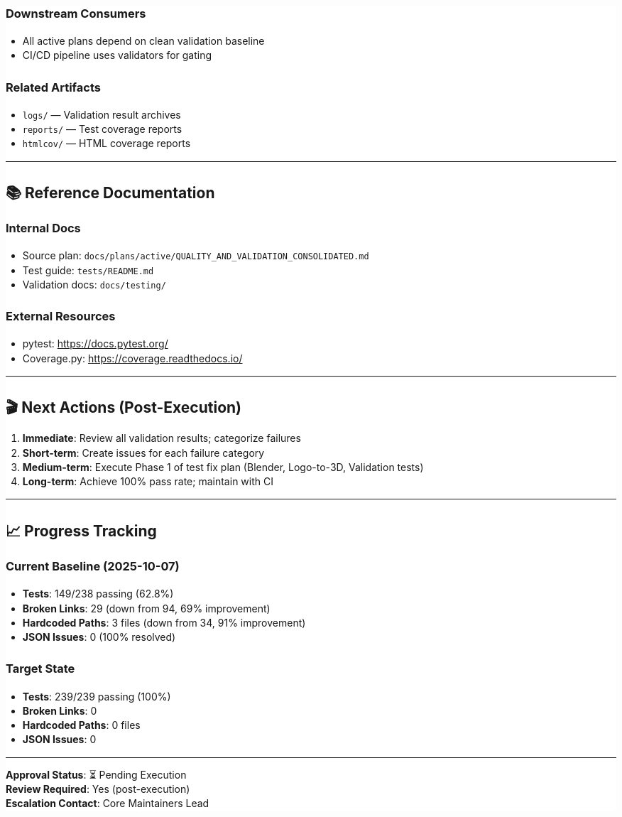 ### Downstream Consumers
- All active plans depend on clean validation baseline
- CI/CD pipeline uses validators for gating

### Related Artifacts
- `logs/` — Validation result archives
- `reports/` — Test coverage reports
- `htmlcov/` — HTML coverage reports

---

## 📚 Reference Documentation

### Internal Docs
- Source plan: `docs/plans/active/QUALITY_AND_VALIDATION_CONSOLIDATED.md`
- Test guide: `tests/README.md`
- Validation docs: `docs/testing/`

### External Resources
- pytest: https://docs.pytest.org/
- Coverage.py: https://coverage.readthedocs.io/

---

## 🎬 Next Actions (Post-Execution)

1. **Immediate**: Review all validation results; categorize failures
2. **Short-term**: Create issues for each failure category
3. **Medium-term**: Execute Phase 1 of test fix plan (Blender, Logo-to-3D, Validation tests)
4. **Long-term**: Achieve 100% pass rate; maintain with CI

---

## 📈 Progress Tracking

### Current Baseline (2025-10-07)
- **Tests**: 149/238 passing (62.8%)
- **Broken Links**: 29 (down from 94, 69% improvement)
- **Hardcoded Paths**: 3 files (down from 34, 91% improvement)
- **JSON Issues**: 0 (100% resolved)

### Target State
- **Tests**: 239/239 passing (100%)
- **Broken Links**: 0
- **Hardcoded Paths**: 0 files
- **JSON Issues**: 0

---

**Approval Status**: ⏳ Pending Execution  
**Review Required**: Yes (post-execution)  
**Escalation Contact**: Core Maintainers Lead